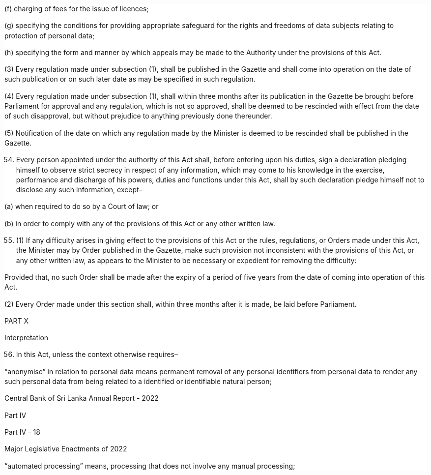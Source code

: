 (f) charging of fees for the issue of licences;

(g) specifying the conditions for providing appropriate safeguard for the rights and freedoms of data subjects relating to protection of personal data;

(h) specifying the form and manner by which appeals may be made to the Authority under the provisions of this Act.

(3) Every regulation made under subsection (1), shall be published in the Gazette and shall come into operation on the date of such publication or on such later date as may be specified in such regulation.

(4) Every regulation made under subsection (1), shall within three months after its publication in the Gazette be brought before Parliament for approval and any regulation, which is not so approved, shall be deemed to be rescinded with effect from the date of such disapproval, but without prejudice to anything previously done thereunder.

(5) Notification of the date on which any regulation made by the Minister is deemed to be rescinded shall be published in the Gazette.

54. Every person appointed under the authority of this Act shall, before entering upon his duties, sign a declaration pledging himself to observe strict secrecy in respect of any information, which may come to his knowledge in the exercise, performance and discharge of his powers, duties and functions under this Act, shall by such declaration pledge himself not to disclose any such information, except–

(a) when required to do so by a Court of law; or

(b) in order to comply with any of the provisions of this Act or any other written law.

55. (1) If any difficulty arises in giving effect to the provisions of this Act or the rules, regulations, or Orders made under this Act, the Minister may by Order published in the Gazette, make such provision not inconsistent with the provisions of this Act, or any other written law, as appears to the Minister to be necessary or expedient for removing the difficulty:

Provided that, no such Order shall be made after the expiry of a period of five years from the date of coming into operation of this Act.

(2) Every Order made under this section shall, within three months after it is made, be laid before Parliament.

PART X

Interpretation

56. In this Act, unless the context otherwise requires–

“anonymise” in relation to personal data means permanent removal of any personal identifiers from personal data to render any such personal data from being related to a identified or identifiable natural person;

Central Bank of Sri Lanka Annual Report - 2022

Part IV

Part IV - 18

Major Legislative Enactments of 2022

“automated processing” means, processing that does not involve any manual processing;
